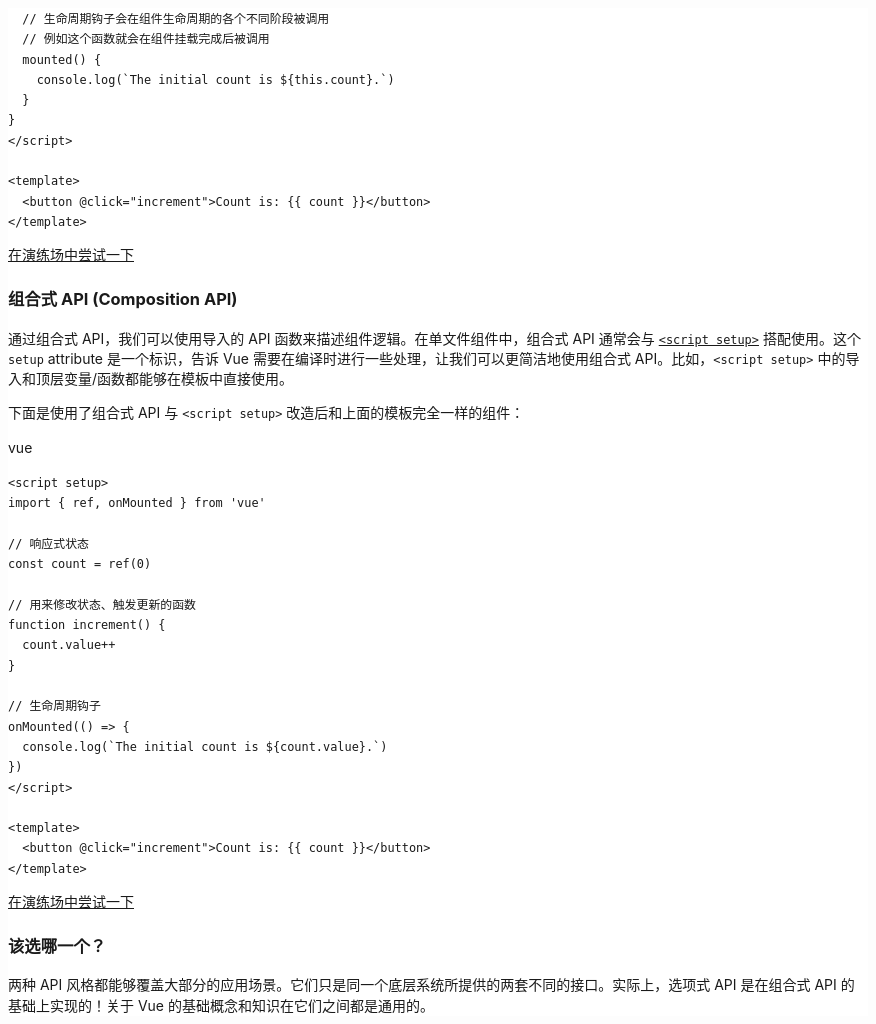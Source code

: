       // 生命周期钩子会在组件生命周期的各个不同阶段被调用
      // 例如这个函数就会在组件挂载完成后被调用
      mounted() {
        console.log(`The initial count is ${this.count}.`)
      }
    }
    </script>
    
    <template>
      <button @click="increment">Count is: {{ count }}</button>
    </template>

[在演练场中尝试一下](https://play.vuejs.org/#eNptkMFqxCAQhl9lkB522ZL0HNKlpa/Qo4e1ZpLIGhUdl5bgu9es2eSyIMio833zO7NP56pbRNawNkivHJ25wV9nPUGHvYiaYOYGoK7Bo5CkbgiBBOFy2AkSh2N5APmeojePCkDaaKiBt1KnZUuv3Ky0PppMsyYAjYJgigu0oEGYDsirYUAP0WULhqVrQhptF5qHQhnpcUJD+wyQaSpUd/Xp9NysVY/yT2qE0dprIS/vsds5Mg9mNVbaDofL94jZpUgJXUKBCvAy76ZUXY53CTd5tfX2k7kgnJzOCXIF0P5EImvgQ2olr++cbRE4O3+t6JxvXj0ptXVpye1tvbFY+ge/NJZt)

### 组合式 API (Composition API) [​](#composition-api)

通过组合式 API，我们可以使用导入的 API 函数来描述组件逻辑。在单文件组件中，组合式 API 通常会与 [`<script setup>`](/api/sfc-script-setup.html) 搭配使用。这个 `setup` attribute 是一个标识，告诉 Vue 需要在编译时进行一些处理，让我们可以更简洁地使用组合式 API。比如，`<script setup>` 中的导入和顶层变量/函数都能够在模板中直接使用。

下面是使用了组合式 API 与 `<script setup>` 改造后和上面的模板完全一样的组件：

vue

    <script setup>
    import { ref, onMounted } from 'vue'
    
    // 响应式状态
    const count = ref(0)
    
    // 用来修改状态、触发更新的函数
    function increment() {
      count.value++
    }
    
    // 生命周期钩子
    onMounted(() => {
      console.log(`The initial count is ${count.value}.`)
    })
    </script>
    
    <template>
      <button @click="increment">Count is: {{ count }}</button>
    </template>

[在演练场中尝试一下](https://play.vuejs.org/#eNpNkMFqwzAQRH9lMYU4pNg9Bye09NxbjzrEVda2iLwS0spQjP69a+yYHnRYad7MaOfiw/tqSliciybqYDxDRE7+qsiM3gWGGQJ2r+DoyyVivEOGLrgRDkIdFCmqa1G0ms2EELllVKQdRQa9AHBZ+PLtuEm7RCKVd+ChZRjTQqwctHQHDqbvMUDyd7mKip4AGNIBRyQujzArgtW/mlqb8HRSlLcEazrUv9oiDM49xGGvXgp5uT5his5iZV1f3r4HFHvDprVbaxPhZf4XkKub/CDLaep1T7IhGRhHb6WoTADNT2KWpu/aGv24qGKvrIrr5+Z7hnneQnJu6hURvKl3ryL/ARrVkuI=)

### 该选哪一个？ [​](#which-to-choose)

两种 API 风格都能够覆盖大部分的应用场景。它们只是同一个底层系统所提供的两套不同的接口。实际上，选项式 API 是在组合式 API 的基础上实现的！关于 Vue 的基础概念和知识在它们之间都是通用的。

